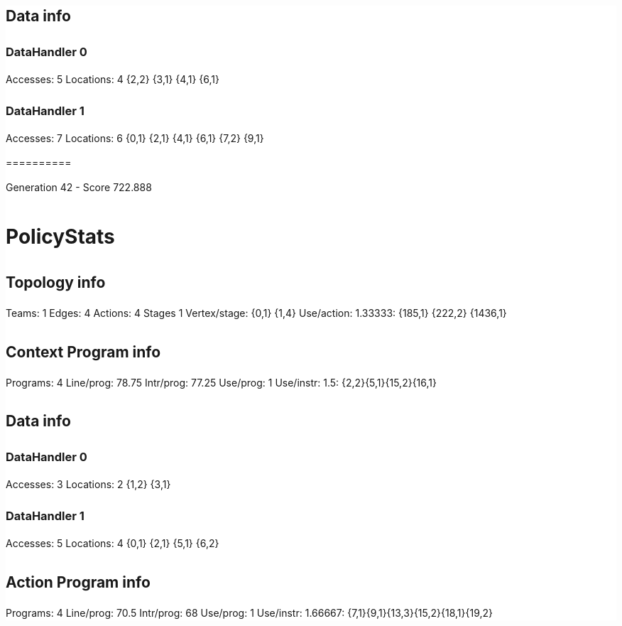 ## Data info

### DataHandler 0
Accesses:	5
Locations:	4
{2,2} {3,1} {4,1} {6,1} 

### DataHandler 1
Accesses:	7
Locations:	6
{0,1} {2,1} {4,1} {6,1} {7,2} {9,1} 


==========

Generation 42 - Score 722.888

# PolicyStats
## Topology info
Teams:		1
Edges:		4
Actions:	4
Stages		1
Vertex/stage:	{0,1} {1,4} 
Use/action:	1.33333: {185,1} {222,2} {1436,1} 

## Context Program info
Programs:	4
Line/prog:	78.75
Intr/prog:	77.25
Use/prog:	1
Use/instr:	1.5: {2,2}{5,1}{15,2}{16,1}

## Data info

### DataHandler 0
Accesses:	3
Locations:	2
{1,2} {3,1} 

### DataHandler 1
Accesses:	5
Locations:	4
{0,1} {2,1} {5,1} {6,2} 


## Action Program info
Programs:	4
Line/prog:	70.5
Intr/prog:	68
Use/prog:	1
Use/instr:	1.66667: {7,1}{9,1}{13,3}{15,2}{18,1}{19,2}
